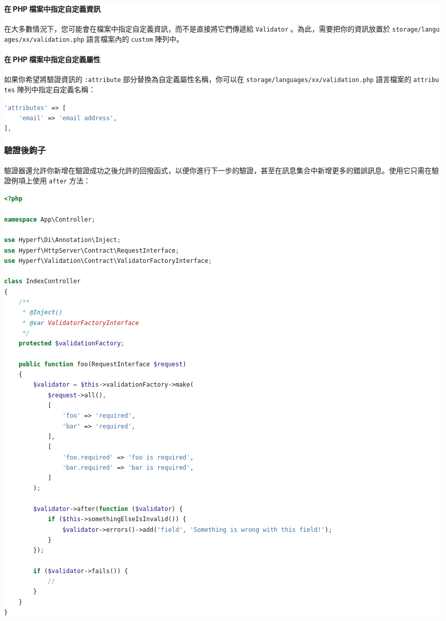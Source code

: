 #### 在 PHP 檔案中指定自定義資訊

在大多數情況下，您可能會在檔案中指定自定義資訊，而不是直接將它們傳遞給 `Validator` 。為此，需要把你的資訊放置於 `storage/languages/xx/validation.php` 語言檔案內的 `custom` 陣列中。

#### 在 PHP 檔案中指定自定義屬性

如果你希望將驗證資訊的 `:attribute` 部分替換為自定義屬性名稱，你可以在 `storage/languages/xx/validation.php` 語言檔案的 `attributes` 陣列中指定自定義名稱：

```php
'attributes' => [
    'email' => 'email address',
],
```

### 驗證後鉤子

驗證器還允許你新增在驗證成功之後允許的回撥函式，以便你進行下一步的驗證，甚至在訊息集合中新增更多的錯誤訊息。使用它只需在驗證例項上使用 `after` 方法：

```php
<?php

namespace App\Controller;

use Hyperf\Di\Annotation\Inject;
use Hyperf\HttpServer\Contract\RequestInterface;
use Hyperf\Validation\Contract\ValidatorFactoryInterface;

class IndexController
{
    /**
     * @Inject()
     * @var ValidatorFactoryInterface
     */
    protected $validationFactory;

    public function foo(RequestInterface $request)
    {
        $validator = $this->validationFactory->make(
            $request->all(),
            [
                'foo' => 'required',
                'bar' => 'required',
            ],
            [
                'foo.required' => 'foo is required',
                'bar.required' => 'bar is required',
            ]
        );

        $validator->after(function ($validator) {
            if ($this->somethingElseIsInvalid()) {
                $validator->errors()->add('field', 'Something is wrong with this field!');
            }
        });
        
        if ($validator->fails()) {
            //
        }
    }
}
```
